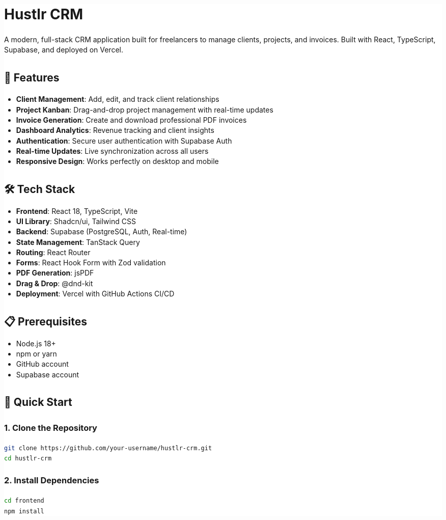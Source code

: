 # Hustlr CRM

A modern, full-stack CRM application built for freelancers to manage clients, projects, and invoices. Built with React, TypeScript, Supabase, and deployed on Vercel.

## 🚀 Features

- **Client Management**: Add, edit, and track client relationships
- **Project Kanban**: Drag-and-drop project management with real-time updates
- **Invoice Generation**: Create and download professional PDF invoices
- **Dashboard Analytics**: Revenue tracking and client insights
- **Authentication**: Secure user authentication with Supabase Auth
- **Real-time Updates**: Live synchronization across all users
- **Responsive Design**: Works perfectly on desktop and mobile

## 🛠️ Tech Stack

- **Frontend**: React 18, TypeScript, Vite
- **UI Library**: Shadcn/ui, Tailwind CSS
- **Backend**: Supabase (PostgreSQL, Auth, Real-time)
- **State Management**: TanStack Query
- **Routing**: React Router
- **Forms**: React Hook Form with Zod validation
- **PDF Generation**: jsPDF
- **Drag & Drop**: @dnd-kit
- **Deployment**: Vercel with GitHub Actions CI/CD

## 📋 Prerequisites

- Node.js 18+
- npm or yarn
- GitHub account
- Supabase account

## 🚀 Quick Start

### 1. Clone the Repository

```bash
git clone https://github.com/your-username/hustlr-crm.git
cd hustlr-crm
```

### 2. Install Dependencies

```bash
cd frontend
npm install
```
